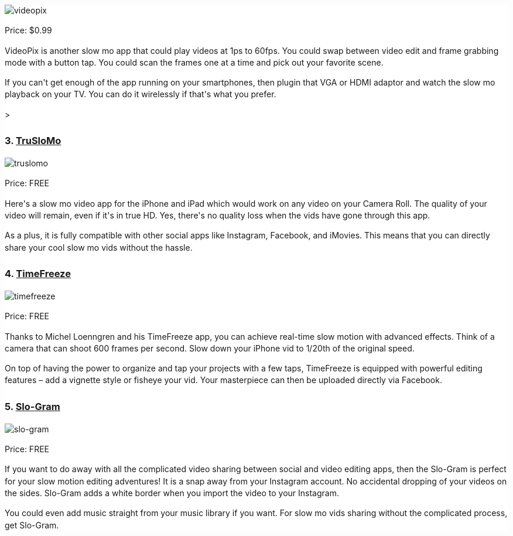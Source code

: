 ![videopix](https://images.wondershare.com/multimedia/videopix.jpg)

Price: $0.99

VideoPix is another slow mo app that could play videos at 1ps to 60fps. You could swap between video edit and frame grabbing mode with a button tap. You could scan the frames one at a time and pick out your favorite scene.

If you can't get enough of the app running on your smartphones, then plugin that VGA or HDMI adaptor and watch the slow mo playback on your TV. You can do it wirelessly if that's what you prefer.

\>

### 3. [TruSloMo](https://itunes.apple.com/gb/app/truslomo/id713419894?mt=8)

![truslomo](https://images.wondershare.com/multimedia/truslomo.jpg)

Price: FREE

Here's a slow mo video app for the iPhone and iPad which would work on any video on your Camera Roll. The quality of your video will remain, even if it's in true HD. Yes, there's no quality loss when the vids have gone through this app.

As a plus, it is fully compatible with other social apps like Instagram, Facebook, and iMovies. This means that you can directly share your cool slow mo vids without the hassle.

### 4. [TimeFreeze](https://itunes.apple.com/us/app/timefreeze/id493856911?mt=8)

![timefreeze](https://images.wondershare.com/multimedia/timefreeze.jpg)

Price: FREE

Thanks to Michel Loenngren and his TimeFreeze app, you can achieve real-time slow motion with advanced effects. Think of a camera that can shoot 600 frames per second. Slow down your iPhone vid to 1/20th of the original speed.

On top of having the power to organize and tap your projects with a few taps, TimeFreeze is equipped with powerful editing features – add a vignette style or fisheye your vid. Your masterpiece can then be uploaded directly via Facebook.

### 5. [Slo-Gram](https://itunes.apple.com/us/app/slo-gram-slow-motion-for-instagram/id761742884?mt=8)

![slo-gram](https://images.wondershare.com/multimedia/slo-gram.jpg)

Price: FREE

If you want to do away with all the complicated video sharing between social and video editing apps, then the Slo-Gram is perfect for your slow motion editing adventures! It is a snap away from your Instagram account. No accidental dropping of your videos on the sides. Slo-Gram adds a white border when you import the video to your Instagram.

You could even add music straight from your music library if you want. For slow mo vids sharing without the complicated process, get Slo-Gram.
